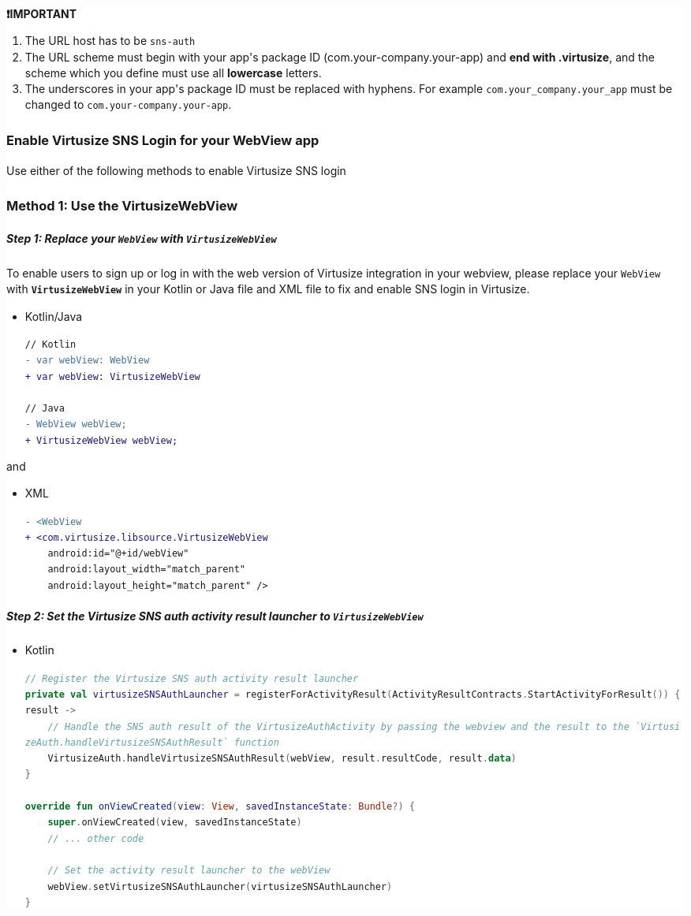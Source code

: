 ```xml
```

**❗IMPORTANT**

1. The URL host has to be `sns-auth`
2. The URL scheme must begin with your app's package ID (com.your-company.your-app) and **end with
   .virtusize**, and the scheme which you define must use all **lowercase** letters.
3. The underscores in your app's package ID must be replaced with hyphens. For example `com.your_company.your_app` must be changed to `com.your-company.your-app`.

### Enable Virtusize SNS Login for your WebView app

Use either of the following methods to enable Virtusize SNS login

### Method 1: Use the VirtusizeWebView

##### **Step 1: Replace your `WebView` with `VirtusizeWebView`**

To enable users to sign up or log in with the web version of Virtusize integration in your webview,
please replace your `WebView` with **`VirtusizeWebView`** in your Kotlin or Java file and XML file
to fix and enable SNS login in Virtusize.

- Kotlin/Java

  ```diff
  // Kotlin
  - var webView: WebView
  + var webView: VirtusizeWebView
  
  // Java
  - WebView webView;
  + VirtusizeWebView webView;
  ```

and

- XML

  ```diff
  - <WebView
  + <com.virtusize.libsource.VirtusizeWebView
      android:id="@+id/webView"
      android:layout_width="match_parent"
      android:layout_height="match_parent" />
  ```

##### Step 2: Set the Virtusize SNS auth activity result launcher to `VirtusizeWebView`

- Kotlin

  ```kotlin
  // Register the Virtusize SNS auth activity result launcher
  private val virtusizeSNSAuthLauncher = registerForActivityResult(ActivityResultContracts.StartActivityForResult()) { result ->
      // Handle the SNS auth result of the VirtusizeAuthActivity by passing the webview and the result to the `VirtusizeAuth.handleVirtusizeSNSAuthResult` function                                                                                                
      VirtusizeAuth.handleVirtusizeSNSAuthResult(webView, result.resultCode, result.data)
  }
  
  override fun onViewCreated(view: View, savedInstanceState: Bundle?) {
      super.onViewCreated(view, savedInstanceState)
      // ... other code
    
      // Set the activity result launcher to the webView
      webView.setVirtusizeSNSAuthLauncher(virtusizeSNSAuthLauncher)
  }
  ```